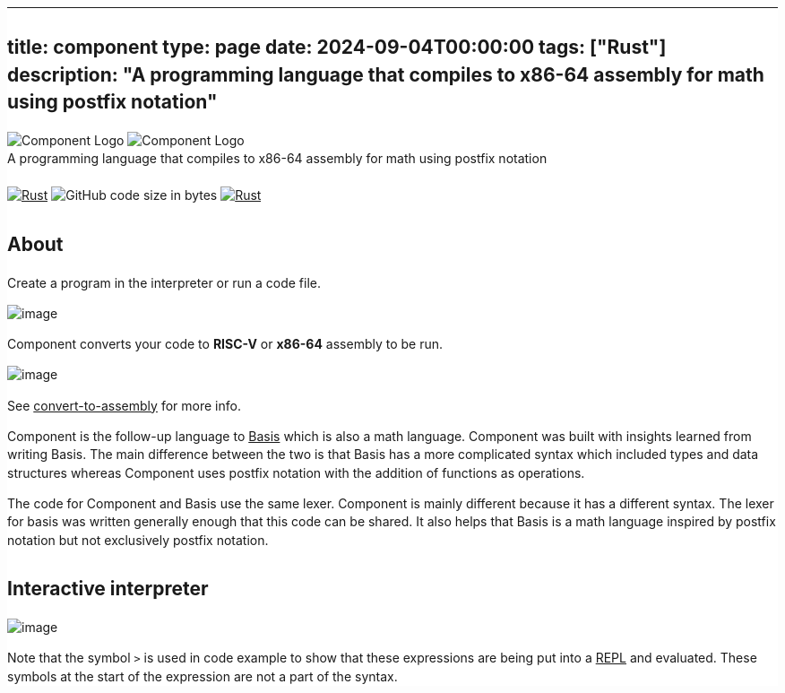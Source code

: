
---
title: component
type: page
date: 2024-09-04T00:00:00
tags: ["Rust"]
description: "A programming language that compiles to x86-64 assembly for math using postfix notation"
---


![Component Logo](./images/Component_dark_mode.png#gh-dark-mode-only)
![Component Logo](./images/Component_light_mode.png#gh-light-mode-only)
<br>
A programming language that compiles to x86-64 assembly for math using postfix notation
<br>
<br>
[![Rust](https://img.shields.io/github/actions/workflow/status/jakeroggenbuck/component/rust.yml?branch=main&style=for-the-badge)](https://github.com/JakeRoggenbuck/component/actions)
![GitHub code size in bytes](https://img.shields.io/github/languages/code-size/jakeroggenbuck/component?style=for-the-badge)
[![Rust](https://img.shields.io/badge/Rust-1A5D8A?style=for-the-badge&logo=rust&logoColor=white)](https://github.com/JakeRoggenbuck?tab=repositories&q=&type=&language=rust&sort=stargazers)

## About

Create a program in the interpreter or run a code file.

![image](https://github.com/user-attachments/assets/ea784519-74b4-4f44-9a7d-e15a2e91b44a)

Component converts your code to **RISC-V** or **x86-64** assembly to be run.

![image](https://github.com/user-attachments/assets/4bd224e4-45bf-48f4-8a83-fe0db297ceeb)

See [convert-to-assembly](https://github.com/JakeRoggenbuck/component?tab=readme-ov-file#convert-to-assembly) for more info.

Component is the follow-up language to [Basis](https://github.com/JakeRoggenbuck/basis) which is also a math language. Component was built with insights learned from writing Basis. The main difference between the two is that Basis has a more complicated syntax which included types and data structures whereas Component uses postfix notation with the addition of functions as operations.

The code for Component and Basis use the same lexer. Component is mainly different because it has a different syntax. The lexer for basis was written generally enough that this code can be shared. It also helps that Basis is a math language inspired by postfix notation but not exclusively postfix notation.

## Interactive interpreter
![image](https://github.com/user-attachments/assets/3d1978d6-c3b7-4954-9ba5-6b8958e396b1)

Note that the symbol `>` is used in code example to show that these expressions are being put into a [REPL](https://en.wikipedia.org/wiki/Read%E2%80%93eval%E2%80%93print_loop) and evaluated. These symbols at the start of the expression are not a part of the syntax.
